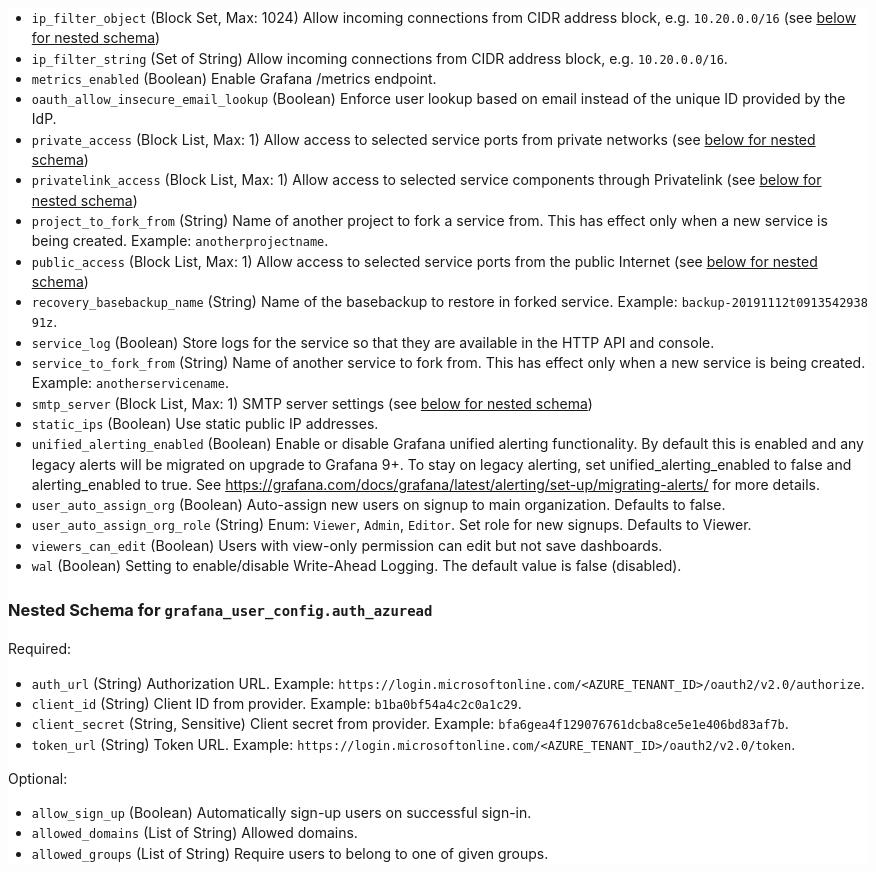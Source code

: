 - `ip_filter_object` (Block Set, Max: 1024) Allow incoming connections from CIDR address block, e.g. `10.20.0.0/16` (see [below for nested schema](#nestedblock--grafana_user_config--ip_filter_object))
- `ip_filter_string` (Set of String) Allow incoming connections from CIDR address block, e.g. `10.20.0.0/16`.
- `metrics_enabled` (Boolean) Enable Grafana /metrics endpoint.
- `oauth_allow_insecure_email_lookup` (Boolean) Enforce user lookup based on email instead of the unique ID provided by the IdP.
- `private_access` (Block List, Max: 1) Allow access to selected service ports from private networks (see [below for nested schema](#nestedblock--grafana_user_config--private_access))
- `privatelink_access` (Block List, Max: 1) Allow access to selected service components through Privatelink (see [below for nested schema](#nestedblock--grafana_user_config--privatelink_access))
- `project_to_fork_from` (String) Name of another project to fork a service from. This has effect only when a new service is being created. Example: `anotherprojectname`.
- `public_access` (Block List, Max: 1) Allow access to selected service ports from the public Internet (see [below for nested schema](#nestedblock--grafana_user_config--public_access))
- `recovery_basebackup_name` (String) Name of the basebackup to restore in forked service. Example: `backup-20191112t091354293891z`.
- `service_log` (Boolean) Store logs for the service so that they are available in the HTTP API and console.
- `service_to_fork_from` (String) Name of another service to fork from. This has effect only when a new service is being created. Example: `anotherservicename`.
- `smtp_server` (Block List, Max: 1) SMTP server settings (see [below for nested schema](#nestedblock--grafana_user_config--smtp_server))
- `static_ips` (Boolean) Use static public IP addresses.
- `unified_alerting_enabled` (Boolean) Enable or disable Grafana unified alerting functionality. By default this is enabled and any legacy alerts will be migrated on upgrade to Grafana 9+. To stay on legacy alerting, set unified_alerting_enabled to false and alerting_enabled to true. See https://grafana.com/docs/grafana/latest/alerting/set-up/migrating-alerts/ for more details.
- `user_auto_assign_org` (Boolean) Auto-assign new users on signup to main organization. Defaults to false.
- `user_auto_assign_org_role` (String) Enum: `Viewer`, `Admin`, `Editor`. Set role for new signups. Defaults to Viewer.
- `viewers_can_edit` (Boolean) Users with view-only permission can edit but not save dashboards.
- `wal` (Boolean) Setting to enable/disable Write-Ahead Logging. The default value is false (disabled).

<a id="nestedblock--grafana_user_config--auth_azuread"></a>
### Nested Schema for `grafana_user_config.auth_azuread`

Required:

- `auth_url` (String) Authorization URL. Example: `https://login.microsoftonline.com/<AZURE_TENANT_ID>/oauth2/v2.0/authorize`.
- `client_id` (String) Client ID from provider. Example: `b1ba0bf54a4c2c0a1c29`.
- `client_secret` (String, Sensitive) Client secret from provider. Example: `bfa6gea4f129076761dcba8ce5e1e406bd83af7b`.
- `token_url` (String) Token URL. Example: `https://login.microsoftonline.com/<AZURE_TENANT_ID>/oauth2/v2.0/token`.

Optional:

- `allow_sign_up` (Boolean) Automatically sign-up users on successful sign-in.
- `allowed_domains` (List of String) Allowed domains.
- `allowed_groups` (List of String) Require users to belong to one of given groups.

